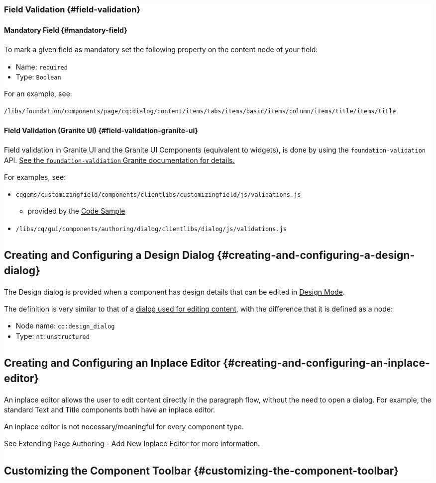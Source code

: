 ### Field Validation {#field-validation}

#### Mandatory Field {#mandatory-field}

To mark a given field as mandatory set the following property on the content node of your field:

* Name: `required`
* Type: `Boolean`

For an example, see:

```xml
/libs/foundation/components/page/cq:dialog/content/items/tabs/items/basic/items/column/items/title/items/title
```

#### Field Validation (Granite UI) {#field-validation-granite-ui}

Field validation in Granite UI and the Granite UI Components (equivalent to widgets), is done by using the `foundation-validation` API. [See the `foundation-valdiation` Granite documentation for details.](/sites/developing/using/reference-materials/granite-ui/api/jcr_root/libs/granite/ui/components/coral/foundation/clientlibs/foundation/js/validation/index.md)

For examples, see:

* `cqgems/customizingfield/components/clientlibs/customizingfield/js/validations.js`

    * provided by the [Code Sample](../../../sites/developing/using/developing-components-samples.md#code-sample-how-to-customize-dialog-fields)

* `/libs/cq/gui/components/authoring/dialog/clientlibs/dialog/js/validations.js`

## Creating and Configuring a Design Dialog {#creating-and-configuring-a-design-dialog}

The Design dialog is provided when a component has design details that can be edited in [Design Mode](../../../sites/authoring/using/default-components-designmode.md).

The definition is very similar to that of a [dialog used for editing content](#creating-a-new-dialog), with the difference that it is defined as a node:

* Node name: `cq:design_dialog`
* Type: `nt:unstructured`

## Creating and Configuring an Inplace Editor {#creating-and-configuring-an-inplace-editor}

An inplace editor allows the user to edit content directly in the paragraph flow, without the need to open a dialog. For example, the standard Text and Title components both have an inplace editor.

An inplace editor is not necessary/meaningful for every component type.

See [Extending Page Authoring - Add New Inplace Editor](../../../sites/developing/using/customizing-page-authoring-touch.md#add-new-in-place-editor) for more information.

## Customizing the Component Toolbar {#customizing-the-component-toolbar}

